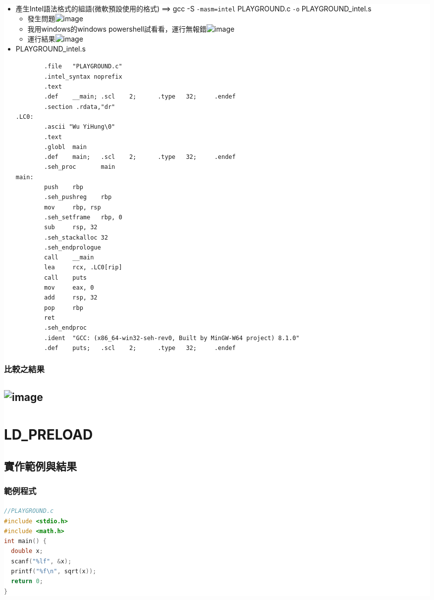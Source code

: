 - 產生Intel語法格式的組語(微軟預設使用的格式) ==> gcc -S `-masm=intel` PLAYGROUND.c `-o` PLAYGROUND_intel.s
  - 發生問題![image](https://hackmd.io/_uploads/SJvIgfHcp.png)
  - 我用windows的windows powershell試看看，運行無報錯![image](https://hackmd.io/_uploads/Hke9978cT.png)
  - 運行結果![image](https://hackmd.io/_uploads/HkDJoQU9a.png)
- PLAYGROUND_intel.s
  ```txt!
          .file   "PLAYGROUND.c"
          .intel_syntax noprefix
          .text
          .def    __main; .scl    2;      .type   32;     .endef
          .section .rdata,"dr"
  .LC0:
          .ascii "Wu YiHung\0"
          .text
          .globl  main
          .def    main;   .scl    2;      .type   32;     .endef
          .seh_proc       main
  main:
          push    rbp
          .seh_pushreg    rbp
          mov     rbp, rsp
          .seh_setframe   rbp, 0
          sub     rsp, 32
          .seh_stackalloc 32
          .seh_endprologue
          call    __main
          lea     rcx, .LC0[rip]
          call    puts
          mov     eax, 0
          add     rsp, 32
          pop     rbp
          ret
          .seh_endproc
          .ident  "GCC: (x86_64-win32-seh-rev0, Built by MinGW-W64 project) 8.1.0"
          .def    puts;   .scl    2;      .type   32;     .endef
  ```

### 比較之結果

## ![image](https://hackmd.io/_uploads/rkZk8Ia26.png)

# LD_PRELOAD

## 實作範例與結果

### 範例程式

```c++
//PLAYGROUND.c
#include <stdio.h>
#include <math.h>
int main() {
  double x;
  scanf("%lf", &x);
  printf("%f\n", sqrt(x));
  return 0;
}
```
